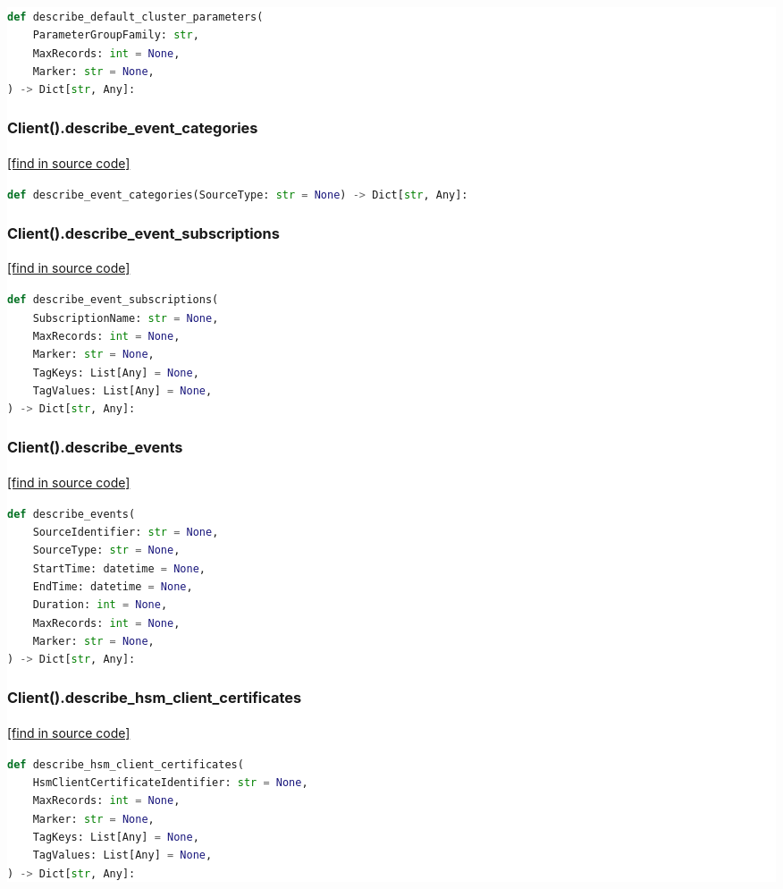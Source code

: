 ```python
def describe_default_cluster_parameters(
    ParameterGroupFamily: str,
    MaxRecords: int = None,
    Marker: str = None,
) -> Dict[str, Any]:
```

### Client().describe_event_categories

[[find in source code]](https://github.com/vemel/mypy_boto3/blob/master/mypy_boto3_output/mypy_boto3/redshift/client.py#L362)

```python
def describe_event_categories(SourceType: str = None) -> Dict[str, Any]:
```

### Client().describe_event_subscriptions

[[find in source code]](https://github.com/vemel/mypy_boto3/blob/master/mypy_boto3_output/mypy_boto3/redshift/client.py#L366)

```python
def describe_event_subscriptions(
    SubscriptionName: str = None,
    MaxRecords: int = None,
    Marker: str = None,
    TagKeys: List[Any] = None,
    TagValues: List[Any] = None,
) -> Dict[str, Any]:
```

### Client().describe_events

[[find in source code]](https://github.com/vemel/mypy_boto3/blob/master/mypy_boto3_output/mypy_boto3/redshift/client.py#L377)

```python
def describe_events(
    SourceIdentifier: str = None,
    SourceType: str = None,
    StartTime: datetime = None,
    EndTime: datetime = None,
    Duration: int = None,
    MaxRecords: int = None,
    Marker: str = None,
) -> Dict[str, Any]:
```

### Client().describe_hsm_client_certificates

[[find in source code]](https://github.com/vemel/mypy_boto3/blob/master/mypy_boto3_output/mypy_boto3/redshift/client.py#L390)

```python
def describe_hsm_client_certificates(
    HsmClientCertificateIdentifier: str = None,
    MaxRecords: int = None,
    Marker: str = None,
    TagKeys: List[Any] = None,
    TagValues: List[Any] = None,
) -> Dict[str, Any]:
```
